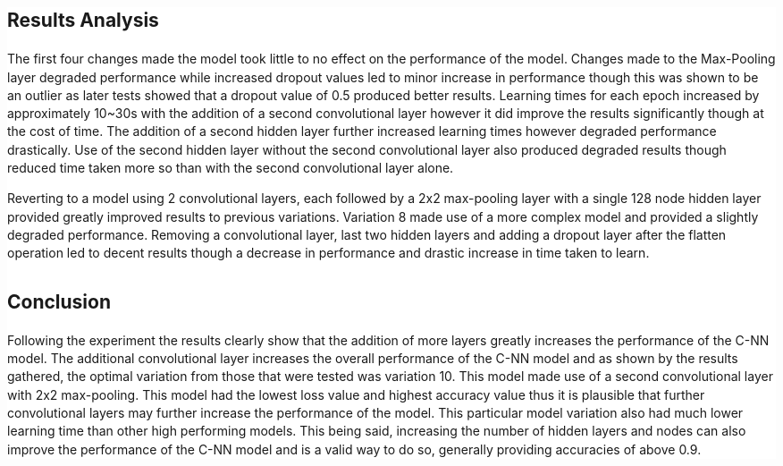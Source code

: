 ## Results Analysis

The first four changes made the model took little to no effect on the performance of the model.
Changes made to the Max-Pooling layer degraded performance while increased dropout values led to minor increase in performance though this was shown to be an outlier as later tests showed that a dropout value of 0.5 produced better results.
Learning times for each epoch increased by approximately 10~30s with the addition of a second convolutional layer however it did improve the results significantly though at the cost of time.
The addition of a second hidden layer further increased learning times however degraded performance drastically.
Use of the second hidden layer without the second convolutional layer also produced degraded results though reduced time taken more so than with the second convolutional layer alone.

Reverting to a model using 2 convolutional layers, each followed by a 2x2 max-pooling layer with a single 128 node hidden layer provided greatly improved results to previous variations.
Variation 8 made use of a more complex model and provided a slightly degraded performance.
Removing a convolutional layer, last two hidden layers and adding a dropout layer after the flatten operation led to decent results though a decrease in performance and drastic increase in time taken to learn.


## Conclusion

Following the experiment the results clearly show that the addition of more layers greatly increases the performance of the C-NN model.
The additional convolutional layer increases the overall performance of the C-NN model and as shown by the results gathered, the optimal variation from those that were tested was variation 10.
This model made use of a second convolutional layer with 2x2 max-pooling. This model had the lowest loss value and highest accuracy value thus it is plausible that further convolutional layers may further increase the performance of the model.
This particular model variation also had much lower learning time than other high performing models.
This being said, increasing the number of hidden layers and nodes can also improve the performance of the C-NN model and is a valid way to do so, generally providing accuracies of above 0.9.




